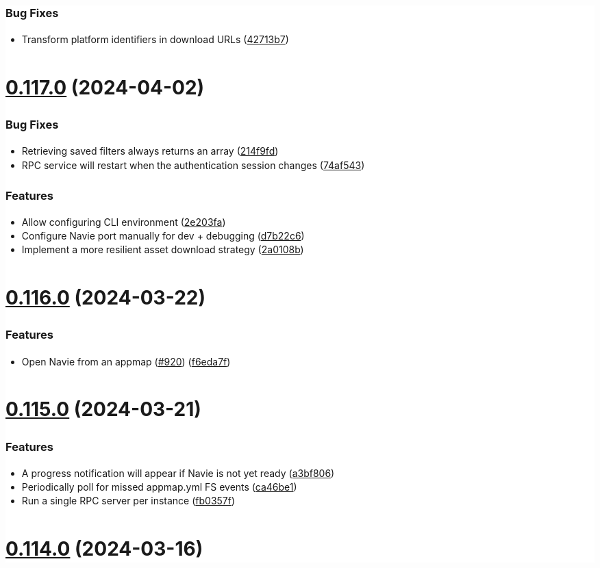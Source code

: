 
### Bug Fixes

* Transform platform identifiers in download URLs ([42713b7](https://github.com/getappmap/vscode-appland/commit/42713b71392d91659fe599709c535bbb3c33df30))

# [0.117.0](https://github.com/getappmap/vscode-appland/compare/v0.116.0...v0.117.0) (2024-04-02)


### Bug Fixes

* Retrieving saved filters always returns an array ([214f9fd](https://github.com/getappmap/vscode-appland/commit/214f9fd7bea00ec64e43af6eec4ff4641240f60d))
* RPC service will restart when the authentication session changes ([74af543](https://github.com/getappmap/vscode-appland/commit/74af5439163e833d40acec52e560bdd104cfef80))


### Features

* Allow configuring CLI environment ([2e203fa](https://github.com/getappmap/vscode-appland/commit/2e203fa8546ec8f308cadbd74651e7283e374f58))
* Configure Navie port manually for dev + debugging ([d7b22c6](https://github.com/getappmap/vscode-appland/commit/d7b22c61d356ae18333e7bf8540398bce16b7627))
* Implement a more resilient asset download strategy ([2a0108b](https://github.com/getappmap/vscode-appland/commit/2a0108b1eb2a15b832ba8b223fc9538f59605150))

# [0.116.0](https://github.com/getappmap/vscode-appland/compare/v0.115.0...v0.116.0) (2024-03-22)


### Features

* Open Navie from an appmap ([#920](https://github.com/getappmap/vscode-appland/issues/920)) ([f6eda7f](https://github.com/getappmap/vscode-appland/commit/f6eda7f3aa7622001061ea643b084ee23ebd7fde))

# [0.115.0](https://github.com/getappmap/vscode-appland/compare/v0.114.0...v0.115.0) (2024-03-21)


### Features

* A progress notification will appear if Navie is not yet ready ([a3bf806](https://github.com/getappmap/vscode-appland/commit/a3bf8065f87dc081a1748ea24540ae0bc3fa014d))
* Periodically poll for missed appmap.yml FS events ([ca46be1](https://github.com/getappmap/vscode-appland/commit/ca46be10113e39f27f8cd42ada2e998edac4d156))
* Run a single RPC server per instance ([fb0357f](https://github.com/getappmap/vscode-appland/commit/fb0357fc0a8410a132c59410b3987584e550543c))

# [0.114.0](https://github.com/getappmap/vscode-appland/compare/v0.113.1...v0.114.0) (2024-03-16)
